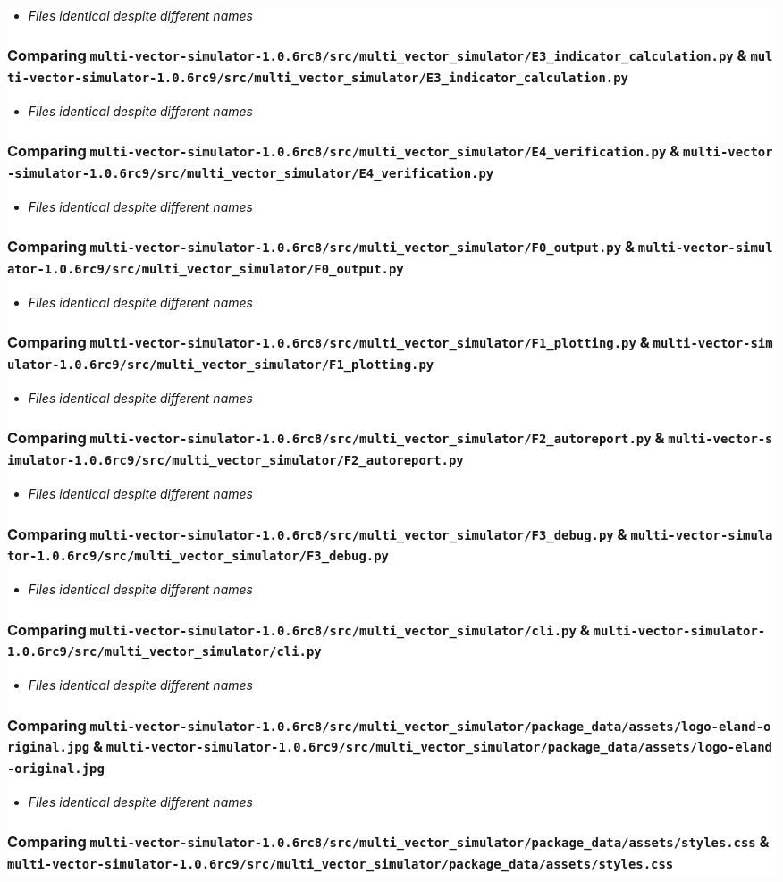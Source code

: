  * *Files identical despite different names*

### Comparing `multi-vector-simulator-1.0.6rc8/src/multi_vector_simulator/E3_indicator_calculation.py` & `multi-vector-simulator-1.0.6rc9/src/multi_vector_simulator/E3_indicator_calculation.py`

 * *Files identical despite different names*

### Comparing `multi-vector-simulator-1.0.6rc8/src/multi_vector_simulator/E4_verification.py` & `multi-vector-simulator-1.0.6rc9/src/multi_vector_simulator/E4_verification.py`

 * *Files identical despite different names*

### Comparing `multi-vector-simulator-1.0.6rc8/src/multi_vector_simulator/F0_output.py` & `multi-vector-simulator-1.0.6rc9/src/multi_vector_simulator/F0_output.py`

 * *Files identical despite different names*

### Comparing `multi-vector-simulator-1.0.6rc8/src/multi_vector_simulator/F1_plotting.py` & `multi-vector-simulator-1.0.6rc9/src/multi_vector_simulator/F1_plotting.py`

 * *Files identical despite different names*

### Comparing `multi-vector-simulator-1.0.6rc8/src/multi_vector_simulator/F2_autoreport.py` & `multi-vector-simulator-1.0.6rc9/src/multi_vector_simulator/F2_autoreport.py`

 * *Files identical despite different names*

### Comparing `multi-vector-simulator-1.0.6rc8/src/multi_vector_simulator/F3_debug.py` & `multi-vector-simulator-1.0.6rc9/src/multi_vector_simulator/F3_debug.py`

 * *Files identical despite different names*

### Comparing `multi-vector-simulator-1.0.6rc8/src/multi_vector_simulator/cli.py` & `multi-vector-simulator-1.0.6rc9/src/multi_vector_simulator/cli.py`

 * *Files identical despite different names*

### Comparing `multi-vector-simulator-1.0.6rc8/src/multi_vector_simulator/package_data/assets/logo-eland-original.jpg` & `multi-vector-simulator-1.0.6rc9/src/multi_vector_simulator/package_data/assets/logo-eland-original.jpg`

 * *Files identical despite different names*

### Comparing `multi-vector-simulator-1.0.6rc8/src/multi_vector_simulator/package_data/assets/styles.css` & `multi-vector-simulator-1.0.6rc9/src/multi_vector_simulator/package_data/assets/styles.css`
